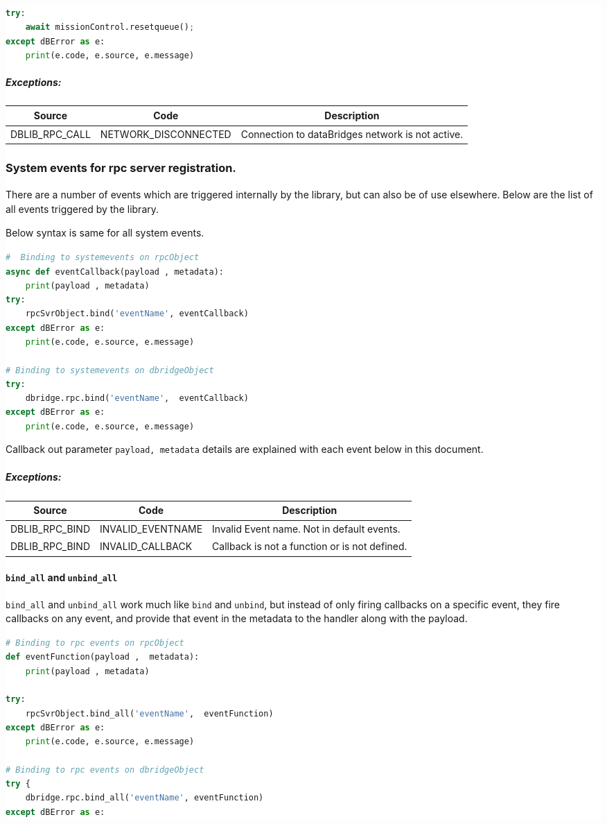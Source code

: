 ```python
try:
    await missionControl.resetqueue();
except dBError as e:
    print(e.code, e.source, e.message)
```

##### Exceptions: 

| Source         | Code                 | Description                                      |
| -------------- | -------------------- | ------------------------------------------------ |
| DBLIB_RPC_CALL | NETWORK_DISCONNECTED | Connection to dataBridges network is not active. |

### System events for rpc server registration.

There are a number of events which are triggered internally by the library, but can also be of use elsewhere. Below are the list of all events triggered by the library.

Below syntax is same for all system events.

```python
#  Binding to systemevents on rpcObject  
async def eventCallback(payload , metadata):
	print(payload , metadata)
try:
   	rpcSvrObject.bind('eventName', eventCallback)
except dBError as e:
    print(e.code, e.source, e.message) 

# Binding to systemevents on dbridgeObject 
try:
    dbridge.rpc.bind('eventName',  eventCallback)
except dBError as e:
    print(e.code, e.source, e.message)
```

Callback out parameter `payload, metadata` details are explained with each event below in this document.

##### Exceptions: 

| Source         | Code              | Description                                   |
| -------------- | ----------------- | --------------------------------------------- |
| DBLIB_RPC_BIND | INVALID_EVENTNAME | Invalid Event name. Not in default events.    |
| DBLIB_RPC_BIND | INVALID_CALLBACK  | Callback is not a function or is not defined. |

#### `bind_all` and `unbind_all`

`bind_all` and `unbind_all` work much like `bind` and `unbind`, but instead of only firing callbacks on a specific event, they fire callbacks on any event, and provide that event in the metadata  to the handler along with the payload. 

```python
# Binding to rpc events on rpcObject  
def eventFunction(payload ,  metadata):
  	print(payload , metadata)

try:
    rpcSvrObject.bind_all('eventName',  eventFunction)
except dBError as e:
  	print(e.code, e.source, e.message) 

# Binding to rpc events on dbridgeObject 
try {
    dbridge.rpc.bind_all('eventName', eventFunction)
except dBError as e:
```